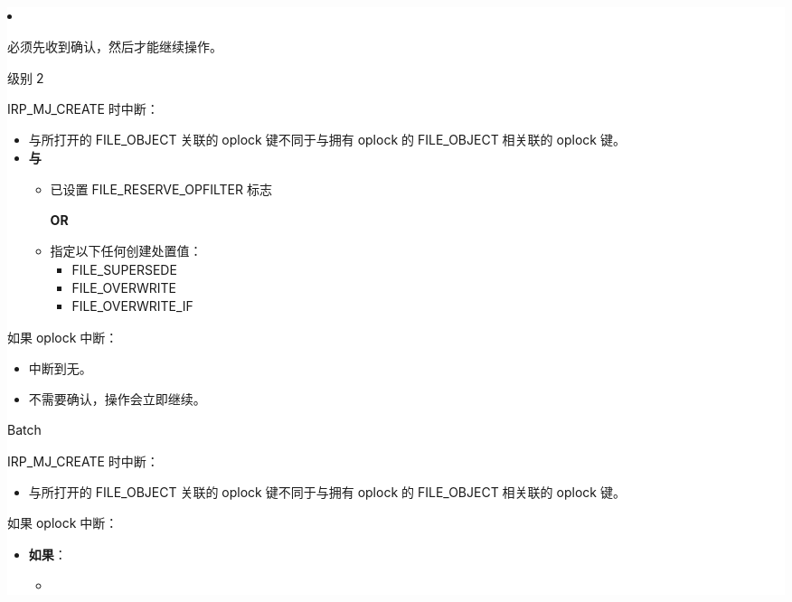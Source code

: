 </li>
<li>
<p>必须先收到确认，然后才能继续操作。</p>
</li>
</ul>
</td>
</tr>
<tr>
<td rowspan="2">
<p>级别 2</p>
</td>
<td>
<p>IRP_MJ_CREATE 时中断：</p>
<ul>
<li>与所打开的 FILE_OBJECT 关联的 oplock 键不同于与拥有 oplock 的 FILE_OBJECT 相关联的 oplock 键。</li>
<li><b>与</b><ul>
<li>
<p>已设置 FILE_RESERVE_OPFILTER 标志</p>
<p><b>OR</b></p>
</li>
<li> 指定以下任何创建处置值：<ul>
<li>FILE_SUPERSEDE</li>
<li>FILE_OVERWRITE</li>
<li>FILE_OVERWRITE_IF</li>
</ul>
</li>
</ul>
</li>
</ul>
</td>
</tr>
<tr>
<td>
<p>如果 oplock 中断：</p>
<ul>
<li>
<p> 中断到无。</p>
</li>
<li>
<p> 不需要确认，操作会立即继续。</p>
</li>
</ul>
</td>
</tr>
<tr>
<td rowspan="2">
<p>Batch</p>
</td>
<td>
<p>IRP_MJ_CREATE 时中断：</p>
<ul>
<li>
<p> 与所打开的 FILE_OBJECT 关联的 oplock 键不同于与拥有 oplock 的 FILE_OBJECT 相关联的 oplock 键。</p>
</li>
</ul>
</td>
</tr>
<tr>
<td>
<p>如果 oplock 中断：</p>
<ul>
<li>
<p><b>如果</b>：<ul>
<li>